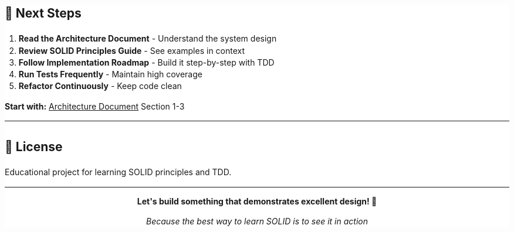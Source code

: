 ## 🚀 Next Steps

1. **Read the Architecture Document** - Understand the system design
2. **Review SOLID Principles Guide** - See examples in context
3. **Follow Implementation Roadmap** - Build it step-by-step with TDD
4. **Run Tests Frequently** - Maintain high coverage
5. **Refactor Continuously** - Keep code clean

**Start with:** [Architecture Document](docs/AI_LEARNING_COACH_ARCHITECTURE.md) Section 1-3

---

## 📝 License

Educational project for learning SOLID principles and TDD.

---

<div align="center">

**Let's build something that demonstrates excellent design! 🚀**

*Because the best way to learn SOLID is to see it in action*

</div>
